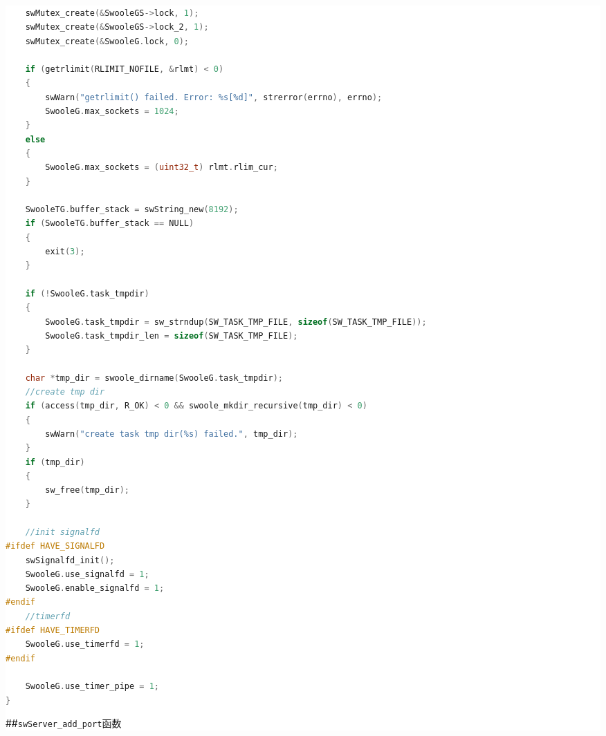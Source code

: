 ```c
    swMutex_create(&SwooleGS->lock, 1);
    swMutex_create(&SwooleGS->lock_2, 1);
    swMutex_create(&SwooleG.lock, 0);

    if (getrlimit(RLIMIT_NOFILE, &rlmt) < 0)
    {
        swWarn("getrlimit() failed. Error: %s[%d]", strerror(errno), errno);
        SwooleG.max_sockets = 1024;
    }
    else
    {
        SwooleG.max_sockets = (uint32_t) rlmt.rlim_cur;
    }

    SwooleTG.buffer_stack = swString_new(8192);
    if (SwooleTG.buffer_stack == NULL)
    {
        exit(3);
    }

    if (!SwooleG.task_tmpdir)
    {
        SwooleG.task_tmpdir = sw_strndup(SW_TASK_TMP_FILE, sizeof(SW_TASK_TMP_FILE));
        SwooleG.task_tmpdir_len = sizeof(SW_TASK_TMP_FILE);
    }

    char *tmp_dir = swoole_dirname(SwooleG.task_tmpdir);
    //create tmp dir
    if (access(tmp_dir, R_OK) < 0 && swoole_mkdir_recursive(tmp_dir) < 0)
    {
        swWarn("create task tmp dir(%s) failed.", tmp_dir);
    }
    if (tmp_dir)
    {
        sw_free(tmp_dir);
    }

    //init signalfd
#ifdef HAVE_SIGNALFD
    swSignalfd_init();
    SwooleG.use_signalfd = 1;
    SwooleG.enable_signalfd = 1;
#endif
    //timerfd
#ifdef HAVE_TIMERFD
    SwooleG.use_timerfd = 1;
#endif

    SwooleG.use_timer_pipe = 1;
}

```
##`swServer_add_port`函数


[1]: https://wiki.swoole.com/wiki/page/274.html
[2]: https://laravel-china.org/articles/13852/unp-learning-notes-basic-tcp-socket-programming
[3]: https://laravel-china.org/articles/14026/unp-learning-notes-socket-options
[4]: https://wiki.swoole.com/wiki/page/57.html
[5]: https://blog.csdn.net/daiyudong2020/article/details/50417400
[6]: https://laravel-china.org/
[0]: ./img/construct-3.png